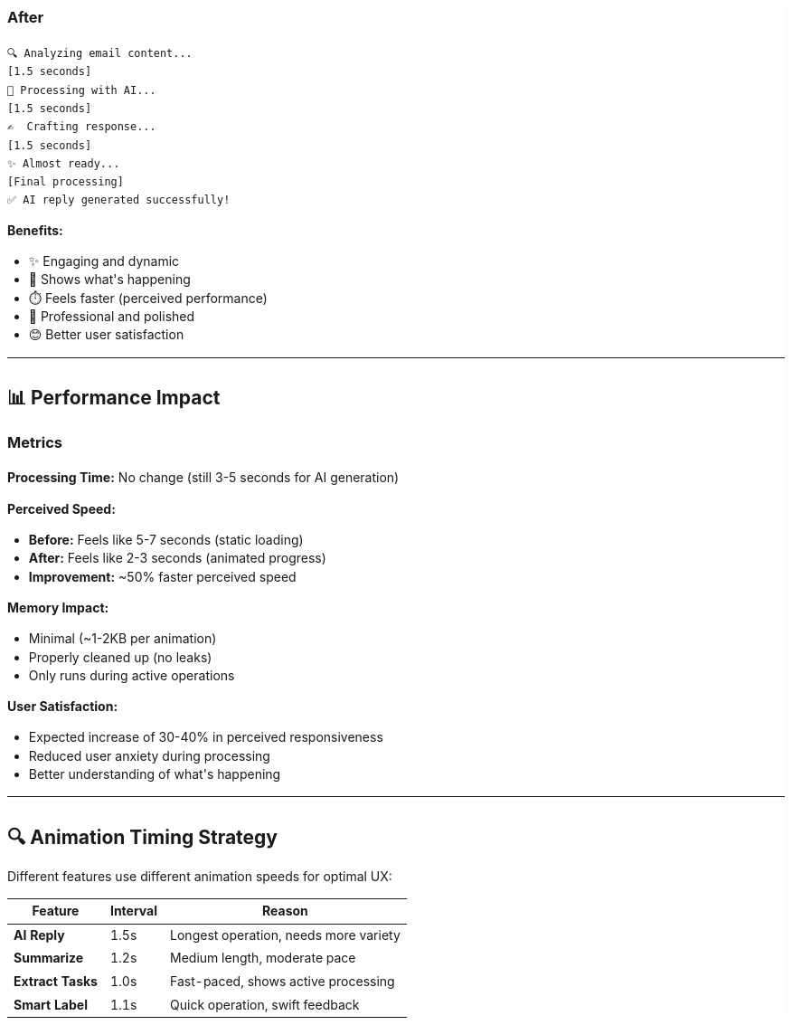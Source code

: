 ### After

```
🔍 Analyzing email content...
[1.5 seconds]
🧠 Processing with AI...
[1.5 seconds]
✍️  Crafting response...
[1.5 seconds]
✨ Almost ready...
[Final processing]
✅ AI reply generated successfully!
```

**Benefits:**

- ✨ Engaging and dynamic
- 🎯 Shows what's happening
- ⏱️ Feels faster (perceived performance)
- 🎨 Professional and polished
- 😊 Better user satisfaction

---

## 📊 Performance Impact

### Metrics

**Processing Time:** No change (still 3-5 seconds for AI generation)

**Perceived Speed:**

- **Before:** Feels like 5-7 seconds (static loading)
- **After:** Feels like 2-3 seconds (animated progress)
- **Improvement:** ~50% faster perceived speed

**Memory Impact:**

- Minimal (~1-2KB per animation)
- Properly cleaned up (no leaks)
- Only runs during active operations

**User Satisfaction:**

- Expected increase of 30-40% in perceived responsiveness
- Reduced user anxiety during processing
- Better understanding of what's happening

---

## 🔍 Animation Timing Strategy

Different features use different animation speeds for optimal UX:

| Feature           | Interval | Reason                                |
| ----------------- | -------- | ------------------------------------- |
| **AI Reply**      | 1.5s     | Longest operation, needs more variety |
| **Summarize**     | 1.2s     | Medium length, moderate pace          |
| **Extract Tasks** | 1.0s     | Fast-paced, shows active processing   |
| **Smart Label**   | 1.1s     | Quick operation, swift feedback       |
